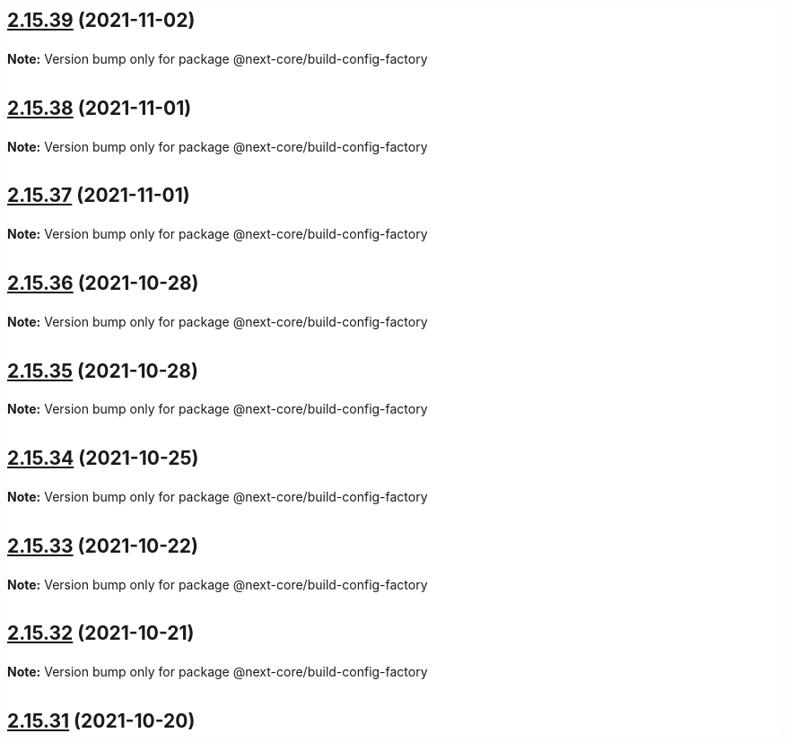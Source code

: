 ## [2.15.39](https://github.com/easyops-cn/next-core/compare/@next-core/build-config-factory@2.15.38...@next-core/build-config-factory@2.15.39) (2021-11-02)

**Note:** Version bump only for package @next-core/build-config-factory

## [2.15.38](https://github.com/easyops-cn/next-core/compare/@next-core/build-config-factory@2.15.37...@next-core/build-config-factory@2.15.38) (2021-11-01)

**Note:** Version bump only for package @next-core/build-config-factory

## [2.15.37](https://github.com/easyops-cn/next-core/compare/@next-core/build-config-factory@2.15.36...@next-core/build-config-factory@2.15.37) (2021-11-01)

**Note:** Version bump only for package @next-core/build-config-factory

## [2.15.36](https://github.com/easyops-cn/next-core/compare/@next-core/build-config-factory@2.15.35...@next-core/build-config-factory@2.15.36) (2021-10-28)

**Note:** Version bump only for package @next-core/build-config-factory

## [2.15.35](https://github.com/easyops-cn/next-core/compare/@next-core/build-config-factory@2.15.34...@next-core/build-config-factory@2.15.35) (2021-10-28)

**Note:** Version bump only for package @next-core/build-config-factory

## [2.15.34](https://github.com/easyops-cn/next-core/compare/@next-core/build-config-factory@2.15.33...@next-core/build-config-factory@2.15.34) (2021-10-25)

**Note:** Version bump only for package @next-core/build-config-factory

## [2.15.33](https://github.com/easyops-cn/next-core/compare/@next-core/build-config-factory@2.15.32...@next-core/build-config-factory@2.15.33) (2021-10-22)

**Note:** Version bump only for package @next-core/build-config-factory

## [2.15.32](https://github.com/easyops-cn/next-core/compare/@next-core/build-config-factory@2.15.31...@next-core/build-config-factory@2.15.32) (2021-10-21)

**Note:** Version bump only for package @next-core/build-config-factory

## [2.15.31](https://github.com/easyops-cn/next-core/compare/@next-core/build-config-factory@2.15.30...@next-core/build-config-factory@2.15.31) (2021-10-20)
